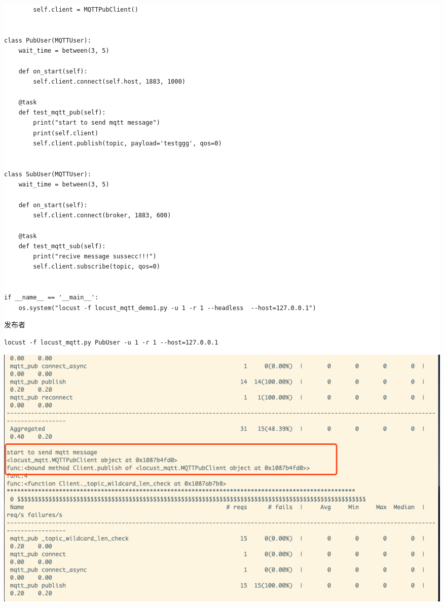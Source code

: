 ```text
        self.client = MQTTPubClient()


class PubUser(MQTTUser):
    wait_time = between(3, 5)

    def on_start(self):
        self.client.connect(self.host, 1883, 1000)

    @task
    def test_mqtt_pub(self):
        print("start to send mqtt message")
        print(self.client)
        self.client.publish(topic, payload='testggg', qos=0)


class SubUser(MQTTUser):
    wait_time = between(3, 5)

    def on_start(self):
        self.client.connect(broker, 1883, 600)

    @task
    def test_mqtt_sub(self):
        print("recive message sussecc!!!")
        self.client.subscribe(topic, qos=0)


if __name__ == '__main__':
    os.system("locust -f locust_mqtt_demo1.py -u 1 -r 1 --headless  --host=127.0.0.1")
```

发布者

```text
locust -f locust_mqtt.py PubUser -u 1 -r 1 --host=127.0.0.1
```

![img](MQTT压测.assets/BC38FB86D70C4CF89DC9059312F8B215.png)

